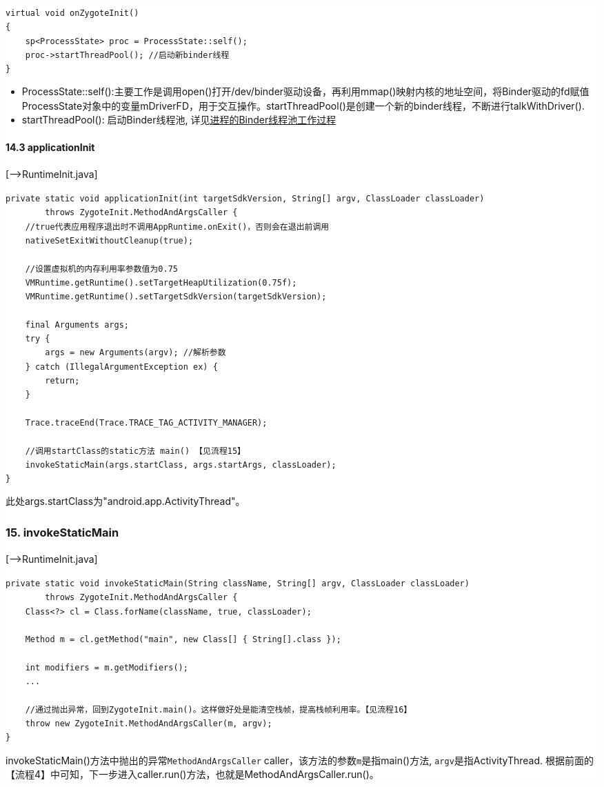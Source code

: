     virtual void onZygoteInit()
    {
        sp<ProcessState> proc = ProcessState::self();
        proc->startThreadPool(); //启动新binder线程
    }

- ProcessState::self():主要工作是调用open()打开/dev/binder驱动设备，再利用mmap()映射内核的地址空间，将Binder驱动的fd赋值ProcessState对象中的变量mDriverFD，用于交互操作。startThreadPool()是创建一个新的binder线程，不断进行talkWithDriver().
- startThreadPool(): 启动Binder线程池, 详见[进程的Binder线程池工作过程](https://panard313.github.io/2016/10/29/binder-thread-pool/)


#### 14.3 applicationInit
[-->RuntimeInit.java]

    private static void applicationInit(int targetSdkVersion, String[] argv, ClassLoader classLoader)
            throws ZygoteInit.MethodAndArgsCaller {
        //true代表应用程序退出时不调用AppRuntime.onExit()，否则会在退出前调用
        nativeSetExitWithoutCleanup(true);

        //设置虚拟机的内存利用率参数值为0.75
        VMRuntime.getRuntime().setTargetHeapUtilization(0.75f);
        VMRuntime.getRuntime().setTargetSdkVersion(targetSdkVersion);

        final Arguments args;
        try {
            args = new Arguments(argv); //解析参数
        } catch (IllegalArgumentException ex) {
            return;
        }

        Trace.traceEnd(Trace.TRACE_TAG_ACTIVITY_MANAGER);

        //调用startClass的static方法 main() 【见流程15】
        invokeStaticMain(args.startClass, args.startArgs, classLoader);
    }

此处args.startClass为"android.app.ActivityThread"。

### 15. invokeStaticMain

[-->RuntimeInit.java]

    private static void invokeStaticMain(String className, String[] argv, ClassLoader classLoader)
            throws ZygoteInit.MethodAndArgsCaller {
        Class<?> cl = Class.forName(className, true, classLoader);

        Method m = cl.getMethod("main", new Class[] { String[].class });

        int modifiers = m.getModifiers();
        ...

        //通过抛出异常，回到ZygoteInit.main()。这样做好处是能清空栈帧，提高栈帧利用率。【见流程16】
        throw new ZygoteInit.MethodAndArgsCaller(m, argv);
    }

invokeStaticMain()方法中抛出的异常`MethodAndArgsCaller` caller，该方法的参数`m`是指main()方法, `argv`是指ActivityThread.
根据前面的【流程4】中可知，下一步进入caller.run()方法，也就是MethodAndArgsCaller.run()。
